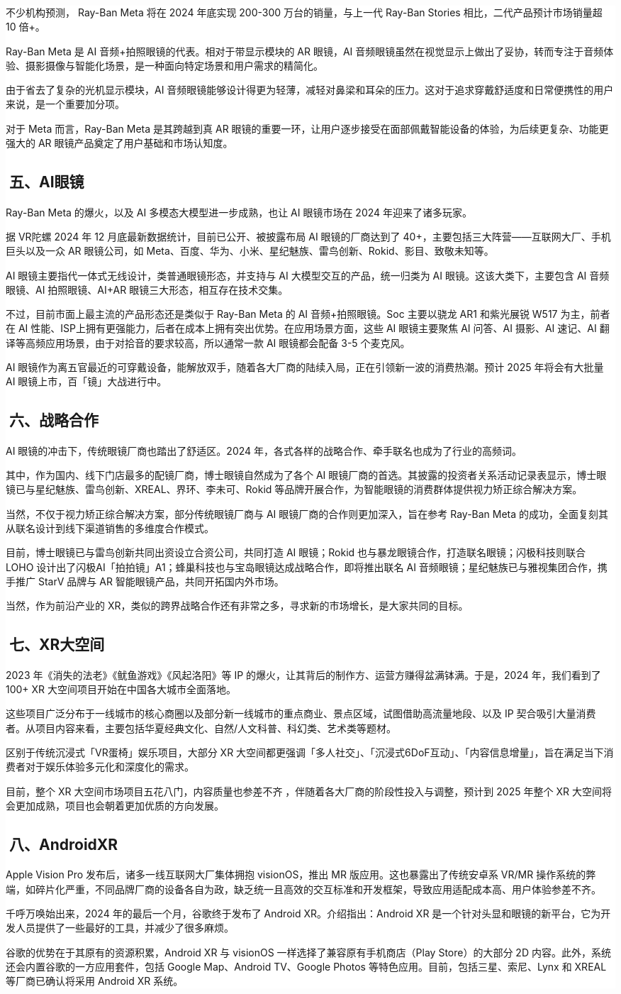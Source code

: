 不少机构预测， Ray-Ban Meta 将在 2024 年底实现 200-300 万台的销量，与上一代 Ray-Ban Stories 相比，二代产品预计市场销量超 10 倍+。

Ray-Ban Meta 是 AI 音频+拍照眼镜的代表。相对于带显示模块的 AR 眼镜，AI 音频眼镜虽然在视觉显示上做出了妥协，转而专注于音频体验、摄影摄像与智能化场景，是一种面向特定场景和用户需求的精简化。

由于省去了复杂的光机显示模块，AI 音频眼镜能够设计得更为轻薄，减轻对鼻梁和耳朵的压力。这对于追求穿戴舒适度和日常便携性的用户来说，是一个重要加分项。

对于 Meta 而言，Ray-Ban Meta 是其跨越到真 AR 眼镜的重要一环，让用户逐步接受在面部佩戴智能设备的体验，为后续更复杂、功能更强大的 AR 眼镜产品奠定了用户基础和市场认知度。

##  五、AI眼镜

Ray-Ban Meta 的爆火，以及 AI 多模态大模型进一步成熟，也让 AI 眼镜市场在 2024 年迎来了诸多玩家。

据 VR陀螺 2024 年 12 月底最新数据统计，目前已公开、被披露布局 AI 眼镜的厂商达到了 40+，主要包括三大阵营——互联网大厂、手机巨头以及一众 AR 眼镜公司，如 Meta、百度、华为、小米、星纪魅族、雷鸟创新、Rokid、影目、致敬未知等。

AI 眼镜主要指代一体式无线设计，类普通眼镜形态，并支持与 AI 大模型交互的产品，统一归类为 AI 眼镜。这该大类下，主要包含 AI 音频眼镜、AI 拍照眼镜、AI+AR 眼镜三大形态，相互存在技术交集。

不过，目前市面上最主流的产品形态还是类似于 Ray-Ban Meta 的 AI 音频+拍照眼镜。Soc 主要以骁龙 AR1 和紫光展锐 W517 为主，前者在 AI 性能、ISP上拥有更强能力，后者在成本上拥有突出优势。在应用场景方面，这些 AI 眼镜主要聚焦 AI 问答、AI 摄影、AI 速记、AI 翻译等高频应用场景，由于对拾音的要求较高，所以通常一款 AI 眼镜都会配备 3-5 个麦克风。

AI 眼镜作为离五官最近的可穿戴设备，能解放双手，随着各大厂商的陆续入局，正在引领新一波的消费热潮。预计 2025 年将会有大批量 AI 眼镜上市，百「镜」大战进行中。

##  六、战略合作

AI 眼镜的冲击下，传统眼镜厂商也踏出了舒适区。2024 年，各式各样的战略合作、牵手联名也成为了行业的高频词。

其中，作为国内、线下门店最多的配镜厂商，博士眼镜自然成为了各个 AI 眼镜厂商的首选。其披露的投资者关系活动记录表显示，博士眼镜已与星纪魅族、雷鸟创新、XREAL、界环、李未可、Rokid 等品牌开展合作，为智能眼镜的消费群体提供视力矫正综合解决方案。

当然，不仅于视力矫正综合解决方案，部分传统眼镜厂商与 AI 眼镜厂商的合作则更加深入，旨在参考 Ray-Ban Meta 的成功，全面复刻其从联名设计到线下渠道销售的多维度合作模式。

目前，博士眼镜已与雷鸟创新共同出资设立合资公司，共同打造 AI 眼镜；Rokid 也与暴龙眼镜合作，打造联名眼镜；闪极科技则联合 LOHO 设计出了闪极AI「拍拍镜」A1；蜂巢科技也与宝岛眼镜达成战略合作，即将推出联名 AI 音频眼镜；星纪魅族已与雅视集团合作，携手推广 StarV 品牌与 AR 智能眼镜产品，共同开拓国内外市场。

当然，作为前沿产业的 XR，类似的跨界战略合作还有非常之多，寻求新的市场增长，是大家共同的目标。

##  七、XR大空间

2023 年《消失的法老》《鱿鱼游戏》《风起洛阳》等 IP 的爆火，让其背后的制作方、运营方赚得盆满钵满。于是，2024 年，我们看到了 100+ XR 大空间项目开始在中国各大城市全面落地。

这些项目广泛分布于一线城市的核心商圈以及部分新一线城市的重点商业、景点区域，试图借助高流量地段、以及 IP 契合吸引大量消费者。从项目内容来看，主要包括华夏经典文化、自然/人文科普、科幻类、艺术类等题材。

区别于传统沉浸式「VR蛋椅」娱乐项目，大部分 XR 大空间都更强调「多人社交」、「沉浸式6DoF互动」、「内容信息增量」，旨在满足当下消费者对于娱乐体验多元化和深度化的需求。

目前，整个 XR 大空间市场项目五花八门，内容质量也参差不齐 ，伴随着各大厂商的阶段性投入与调整，预计到 2025 年整个 XR 大空间将会更加成熟，项目也会朝着更加优质的方向发展。

##  八、AndroidXR

Apple Vision Pro 发布后，诸多一线互联网大厂集体拥抱 visionOS，推出 MR 版应用。这也暴露出了传统安卓系 VR/MR 操作系统的弊端，如碎片化严重，不同品牌厂商的设备各自为政，缺乏统一且高效的交互标准和开发框架，导致应用适配成本高、用户体验参差不齐。

千呼万唤始出来，2024 年的最后一个月，谷歌终于发布了 Android XR。介绍指出：Android XR 是一个针对头显和眼镜的新平台，它为开发人员提供了一些最好的工具，并减少了很多麻烦。

谷歌的优势在于其原有的资源积累，Android XR 与 visionOS 一样选择了兼容原有手机商店（Play Store）的大部分 2D 内容。此外，系统还会内置谷歌的一方应用套件，包括 Google Map、Android TV、Google Photos 等特色应用。目前，包括三星、索尼、Lynx 和 XREAL 等厂商已确认将采用 Android XR 系统。
